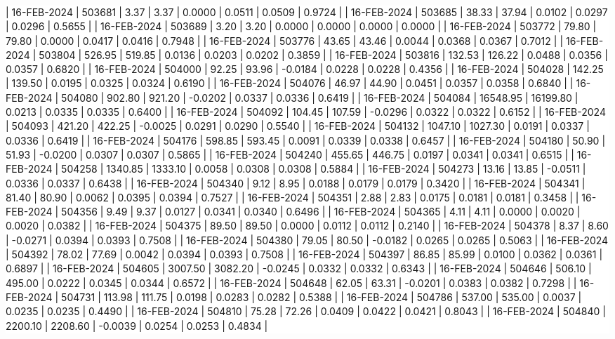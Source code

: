 | 16-FEB-2024 | 503681 | 3.37 | 3.37 | 0.0000 | 0.0511 | 0.0509 | 0.9724 |
| 16-FEB-2024 | 503685 | 38.33 | 37.94 | 0.0102 | 0.0297 | 0.0296 | 0.5655 |
| 16-FEB-2024 | 503689 | 3.20 | 3.20 | 0.0000 | 0.0000 | 0.0000 | 0.0000 |
| 16-FEB-2024 | 503772 | 79.80 | 79.80 | 0.0000 | 0.0417 | 0.0416 | 0.7948 |
| 16-FEB-2024 | 503776 | 43.65 | 43.46 | 0.0044 | 0.0368 | 0.0367 | 0.7012 |
| 16-FEB-2024 | 503804 | 526.95 | 519.85 | 0.0136 | 0.0203 | 0.0202 | 0.3859 |
| 16-FEB-2024 | 503816 | 132.53 | 126.22 | 0.0488 | 0.0356 | 0.0357 | 0.6820 |
| 16-FEB-2024 | 504000 | 92.25 | 93.96 | -0.0184 | 0.0228 | 0.0228 | 0.4356 |
| 16-FEB-2024 | 504028 | 142.25 | 139.50 | 0.0195 | 0.0325 | 0.0324 | 0.6190 |
| 16-FEB-2024 | 504076 | 46.97 | 44.90 | 0.0451 | 0.0357 | 0.0358 | 0.6840 |
| 16-FEB-2024 | 504080 | 902.80 | 921.20 | -0.0202 | 0.0337 | 0.0336 | 0.6419 |
| 16-FEB-2024 | 504084 | 16548.95 | 16199.80 | 0.0213 | 0.0335 | 0.0335 | 0.6400 |
| 16-FEB-2024 | 504092 | 104.45 | 107.59 | -0.0296 | 0.0322 | 0.0322 | 0.6152 |
| 16-FEB-2024 | 504093 | 421.20 | 422.25 | -0.0025 | 0.0291 | 0.0290 | 0.5540 |
| 16-FEB-2024 | 504132 | 1047.10 | 1027.30 | 0.0191 | 0.0337 | 0.0336 | 0.6419 |
| 16-FEB-2024 | 504176 | 598.85 | 593.45 | 0.0091 | 0.0339 | 0.0338 | 0.6457 |
| 16-FEB-2024 | 504180 | 50.90 | 51.93 | -0.0200 | 0.0307 | 0.0307 | 0.5865 |
| 16-FEB-2024 | 504240 | 455.65 | 446.75 | 0.0197 | 0.0341 | 0.0341 | 0.6515 |
| 16-FEB-2024 | 504258 | 1340.85 | 1333.10 | 0.0058 | 0.0308 | 0.0308 | 0.5884 |
| 16-FEB-2024 | 504273 | 13.16 | 13.85 | -0.0511 | 0.0336 | 0.0337 | 0.6438 |
| 16-FEB-2024 | 504340 | 9.12 | 8.95 | 0.0188 | 0.0179 | 0.0179 | 0.3420 |
| 16-FEB-2024 | 504341 | 81.40 | 80.90 | 0.0062 | 0.0395 | 0.0394 | 0.7527 |
| 16-FEB-2024 | 504351 | 2.88 | 2.83 | 0.0175 | 0.0181 | 0.0181 | 0.3458 |
| 16-FEB-2024 | 504356 | 9.49 | 9.37 | 0.0127 | 0.0341 | 0.0340 | 0.6496 |
| 16-FEB-2024 | 504365 | 4.11 | 4.11 | 0.0000 | 0.0020 | 0.0020 | 0.0382 |
| 16-FEB-2024 | 504375 | 89.50 | 89.50 | 0.0000 | 0.0112 | 0.0112 | 0.2140 |
| 16-FEB-2024 | 504378 | 8.37 | 8.60 | -0.0271 | 0.0394 | 0.0393 | 0.7508 |
| 16-FEB-2024 | 504380 | 79.05 | 80.50 | -0.0182 | 0.0265 | 0.0265 | 0.5063 |
| 16-FEB-2024 | 504392 | 78.02 | 77.69 | 0.0042 | 0.0394 | 0.0393 | 0.7508 |
| 16-FEB-2024 | 504397 | 86.85 | 85.99 | 0.0100 | 0.0362 | 0.0361 | 0.6897 |
| 16-FEB-2024 | 504605 | 3007.50 | 3082.20 | -0.0245 | 0.0332 | 0.0332 | 0.6343 |
| 16-FEB-2024 | 504646 | 506.10 | 495.00 | 0.0222 | 0.0345 | 0.0344 | 0.6572 |
| 16-FEB-2024 | 504648 | 62.05 | 63.31 | -0.0201 | 0.0383 | 0.0382 | 0.7298 |
| 16-FEB-2024 | 504731 | 113.98 | 111.75 | 0.0198 | 0.0283 | 0.0282 | 0.5388 |
| 16-FEB-2024 | 504786 | 537.00 | 535.00 | 0.0037 | 0.0235 | 0.0235 | 0.4490 |
| 16-FEB-2024 | 504810 | 75.28 | 72.26 | 0.0409 | 0.0422 | 0.0421 | 0.8043 |
| 16-FEB-2024 | 504840 | 2200.10 | 2208.60 | -0.0039 | 0.0254 | 0.0253 | 0.4834 |